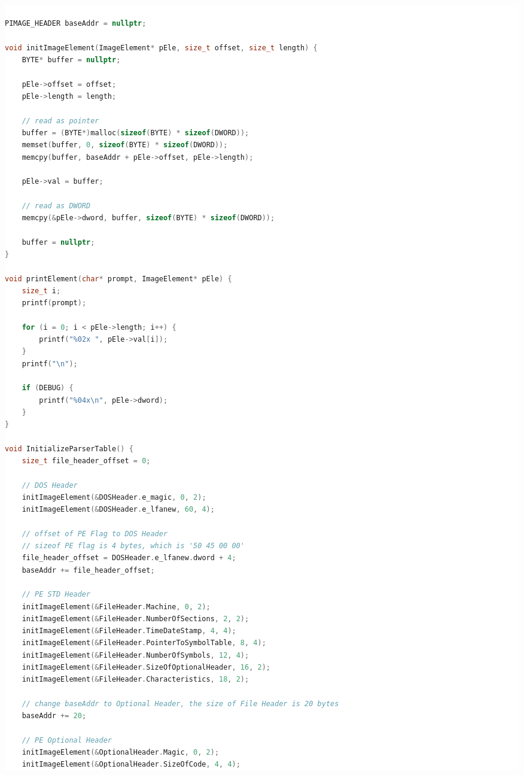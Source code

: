 ```c

PIMAGE_HEADER baseAddr = nullptr;

void initImageElement(ImageElement* pEle, size_t offset, size_t length) {
	BYTE* buffer = nullptr;

	pEle->offset = offset;
	pEle->length = length;
	
	// read as pointer
	buffer = (BYTE*)malloc(sizeof(BYTE) * sizeof(DWORD));
	memset(buffer, 0, sizeof(BYTE) * sizeof(DWORD));
	memcpy(buffer, baseAddr + pEle->offset, pEle->length);
	
	pEle->val = buffer;
	
	// read as DWORD
	memcpy(&pEle->dword, buffer, sizeof(BYTE) * sizeof(DWORD));
	
	buffer = nullptr;
}

void printElement(char* prompt, ImageElement* pEle) {
	size_t i;
	printf(prompt);
	
	for (i = 0; i < pEle->length; i++) {
		printf("%02x ", pEle->val[i]);
	}
	printf("\n");
	
	if (DEBUG) {
		printf("%04x\n", pEle->dword);
	}
}

void InitializeParserTable() {
	size_t file_header_offset = 0;

	// DOS Header
	initImageElement(&DOSHeader.e_magic, 0, 2);
	initImageElement(&DOSHeader.e_lfanew, 60, 4);
	
	// offset of PE Flag to DOS Header
	// sizeof PE flag is 4 bytes, which is '50 45 00 00'
	file_header_offset = DOSHeader.e_lfanew.dword + 4;
	baseAddr += file_header_offset;

	// PE STD Header
	initImageElement(&FileHeader.Machine, 0, 2);
	initImageElement(&FileHeader.NumberOfSections, 2, 2);
	initImageElement(&FileHeader.TimeDateStamp, 4, 4);
	initImageElement(&FileHeader.PointerToSymbolTable, 8, 4);
	initImageElement(&FileHeader.NumberOfSymbols, 12, 4);
	initImageElement(&FileHeader.SizeOfOptionalHeader, 16, 2);
	initImageElement(&FileHeader.Characteristics, 18, 2);

	// change baseAddr to Optional Header, the size of File Header is 20 bytes
	baseAddr += 20;

	// PE Optional Header
	initImageElement(&OptionalHeader.Magic, 0, 2);
	initImageElement(&OptionalHeader.SizeOfCode, 4, 4);
```